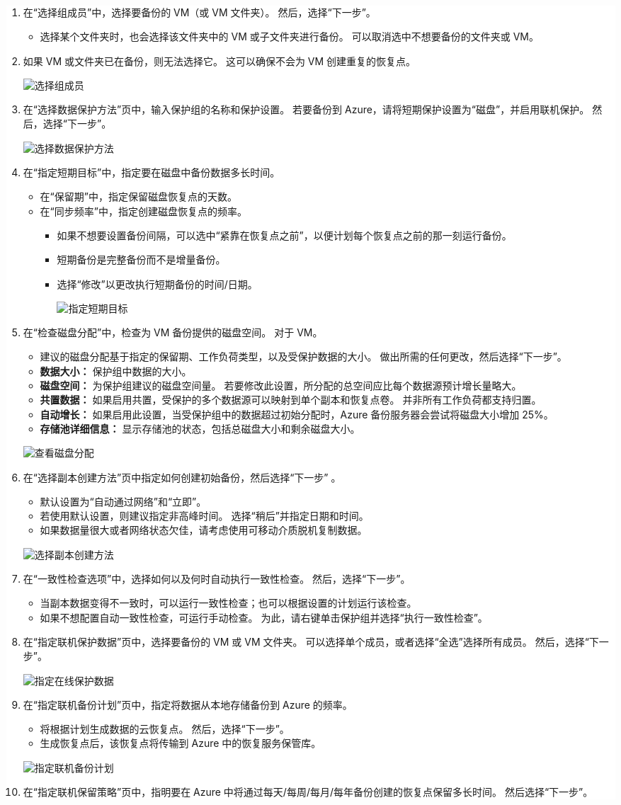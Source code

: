 1. 在“选择组成员”中，选择要备份的 VM（或 VM 文件夹）。 然后，选择“下一步”。

    - 选择某个文件夹时，也会选择该文件夹中的 VM 或子文件夹进行备份。 可以取消选中不想要备份的文件夹或 VM。
1. 如果 VM 或文件夹已在备份，则无法选择它。 这可以确保不会为 VM 创建重复的恢复点。

    ![选择组成员](./media/backup-azure-backup-server-vmware/server-add-selected-members.png)

1. 在“选择数据保护方法”页中，输入保护组的名称和保护设置。 若要备份到 Azure，请将短期保护设置为“磁盘”，并启用联机保护。 然后，选择“下一步”。

    ![选择数据保护方法](./media/backup-azure-backup-server-vmware/name-protection-group.png)

1. 在“指定短期目标”中，指定要在磁盘中备份数据多长时间。
   - 在“保留期”中，指定保留磁盘恢复点的天数。
   - 在“同步频率”中，指定创建磁盘恢复点的频率。
       - 如果不想要设置备份间隔，可以选中“紧靠在恢复点之前”，以便计划每个恢复点之前的那一刻运行备份。
       - 短期备份是完整备份而不是增量备份。
       - 选择“修改”以更改执行短期备份的时间/日期。

         ![指定短期目标](./media/backup-azure-backup-server-vmware/short-term-goals.png)

1. 在“检查磁盘分配”中，检查为 VM 备份提供的磁盘空间。 对于 VM。

   - 建议的磁盘分配基于指定的保留期、工作负荷类型，以及受保护数据的大小。 做出所需的任何更改，然后选择“下一步”。
   - **数据大小：** 保护组中数据的大小。
   - **磁盘空间：** 为保护组建议的磁盘空间量。 若要修改此设置，所分配的总空间应比每个数据源预计增长量略大。
   - **共置数据：** 如果启用共置，受保护的多个数据源可以映射到单个副本和恢复点卷。 并非所有工作负荷都支持归置。
   - **自动增长：** 如果启用此设置，当受保护组中的数据超过初始分配时，Azure 备份服务器会尝试将磁盘大小增加 25%。
   - **存储池详细信息：** 显示存储池的状态，包括总磁盘大小和剩余磁盘大小。

    ![查看磁盘分配](./media/backup-azure-backup-server-vmware/review-disk-allocation.png)

1. 在“选择副本创建方法”页中指定如何创建初始备份，然后选择“下一步” 。
   - 默认设置为“自动通过网络”和“立即”。 
   - 若使用默认设置，则建议指定非高峰时间。 选择“稍后”并指定日期和时间。
   - 如果数据量很大或者网络状态欠佳，请考虑使用可移动介质脱机复制数据。

    ![选择副本创建方法](./media/backup-azure-backup-server-vmware/replica-creation.png)

1. 在“一致性检查选项”中，选择如何以及何时自动执行一致性检查。 然后，选择“下一步”。
      - 当副本数据变得不一致时，可以运行一致性检查；也可以根据设置的计划运行该检查。
      - 如果不想配置自动一致性检查，可运行手动检查。 为此，请右键单击保护组并选择“执行一致性检查”。

1. 在“指定联机保护数据”页中，选择要备份的 VM 或 VM 文件夹。 可以选择单个成员，或者选择“全选”选择所有成员。 然后，选择“下一步”。

    ![指定在线保护数据](./media/backup-azure-backup-server-vmware/select-data-to-protect.png)

1. 在“指定联机备份计划”页中，指定将数据从本地存储备份到 Azure 的频率。

    - 将根据计划生成数据的云恢复点。 然后，选择“下一步”。
    - 生成恢复点后，该恢复点将传输到 Azure 中的恢复服务保管库。

    ![指定联机备份计划](./media/backup-azure-backup-server-vmware/online-backup-schedule.png)

1. 在“指定联机保留策略”页中，指明要在 Azure 中将通过每天/每周/每月/每年备份创建的恢复点保留多长时间。 然后选择“下一步”。
